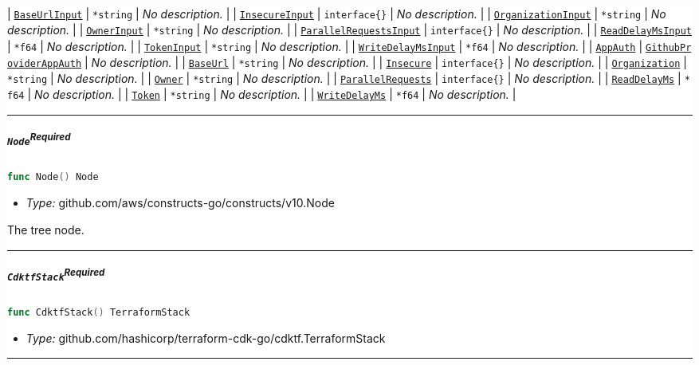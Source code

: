 | <code><a href="#@cdktf/provider-github.provider.GithubProvider.property.baseUrlInput">BaseUrlInput</a></code> | <code>*string</code> | *No description.* |
| <code><a href="#@cdktf/provider-github.provider.GithubProvider.property.insecureInput">InsecureInput</a></code> | <code>interface{}</code> | *No description.* |
| <code><a href="#@cdktf/provider-github.provider.GithubProvider.property.organizationInput">OrganizationInput</a></code> | <code>*string</code> | *No description.* |
| <code><a href="#@cdktf/provider-github.provider.GithubProvider.property.ownerInput">OwnerInput</a></code> | <code>*string</code> | *No description.* |
| <code><a href="#@cdktf/provider-github.provider.GithubProvider.property.parallelRequestsInput">ParallelRequestsInput</a></code> | <code>interface{}</code> | *No description.* |
| <code><a href="#@cdktf/provider-github.provider.GithubProvider.property.readDelayMsInput">ReadDelayMsInput</a></code> | <code>*f64</code> | *No description.* |
| <code><a href="#@cdktf/provider-github.provider.GithubProvider.property.tokenInput">TokenInput</a></code> | <code>*string</code> | *No description.* |
| <code><a href="#@cdktf/provider-github.provider.GithubProvider.property.writeDelayMsInput">WriteDelayMsInput</a></code> | <code>*f64</code> | *No description.* |
| <code><a href="#@cdktf/provider-github.provider.GithubProvider.property.appAuth">AppAuth</a></code> | <code><a href="#@cdktf/provider-github.provider.GithubProviderAppAuth">GithubProviderAppAuth</a></code> | *No description.* |
| <code><a href="#@cdktf/provider-github.provider.GithubProvider.property.baseUrl">BaseUrl</a></code> | <code>*string</code> | *No description.* |
| <code><a href="#@cdktf/provider-github.provider.GithubProvider.property.insecure">Insecure</a></code> | <code>interface{}</code> | *No description.* |
| <code><a href="#@cdktf/provider-github.provider.GithubProvider.property.organization">Organization</a></code> | <code>*string</code> | *No description.* |
| <code><a href="#@cdktf/provider-github.provider.GithubProvider.property.owner">Owner</a></code> | <code>*string</code> | *No description.* |
| <code><a href="#@cdktf/provider-github.provider.GithubProvider.property.parallelRequests">ParallelRequests</a></code> | <code>interface{}</code> | *No description.* |
| <code><a href="#@cdktf/provider-github.provider.GithubProvider.property.readDelayMs">ReadDelayMs</a></code> | <code>*f64</code> | *No description.* |
| <code><a href="#@cdktf/provider-github.provider.GithubProvider.property.token">Token</a></code> | <code>*string</code> | *No description.* |
| <code><a href="#@cdktf/provider-github.provider.GithubProvider.property.writeDelayMs">WriteDelayMs</a></code> | <code>*f64</code> | *No description.* |

---

##### `Node`<sup>Required</sup> <a name="Node" id="@cdktf/provider-github.provider.GithubProvider.property.node"></a>

```go
func Node() Node
```

- *Type:* github.com/aws/constructs-go/constructs/v10.Node

The tree node.

---

##### `CdktfStack`<sup>Required</sup> <a name="CdktfStack" id="@cdktf/provider-github.provider.GithubProvider.property.cdktfStack"></a>

```go
func CdktfStack() TerraformStack
```

- *Type:* github.com/hashicorp/terraform-cdk-go/cdktf.TerraformStack

---